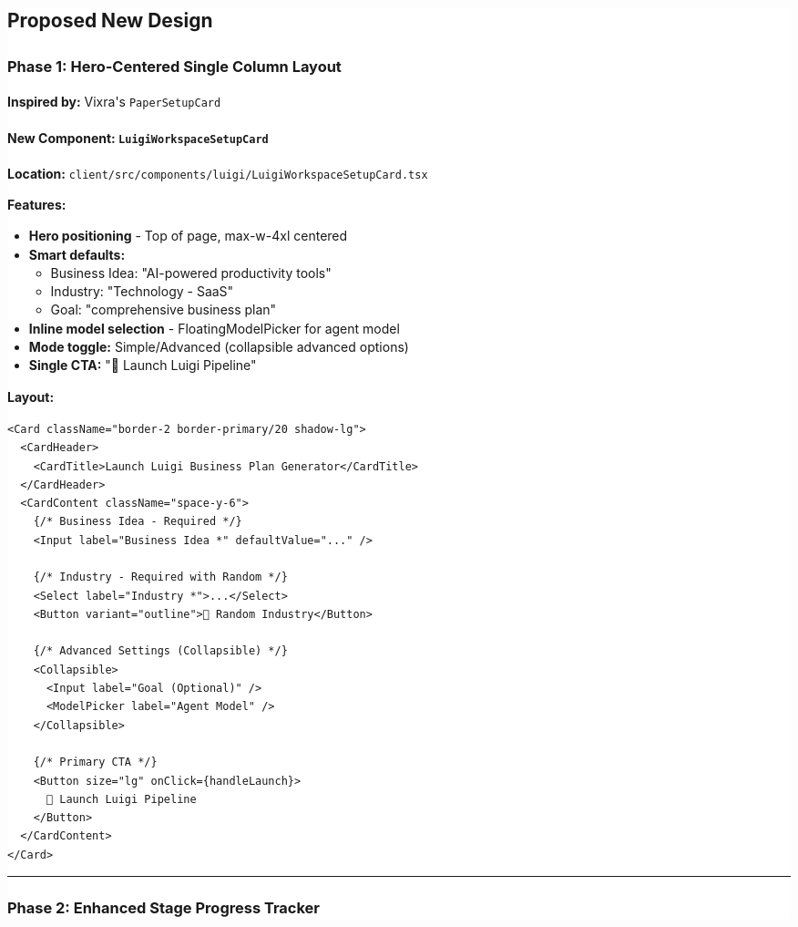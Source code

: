 
## Proposed New Design

### Phase 1: Hero-Centered Single Column Layout

**Inspired by:** Vixra's `PaperSetupCard`

#### New Component: `LuigiWorkspaceSetupCard`
**Location:** `client/src/components/luigi/LuigiWorkspaceSetupCard.tsx`

**Features:**
- **Hero positioning** - Top of page, max-w-4xl centered
- **Smart defaults:**
  - Business Idea: "AI-powered productivity tools"
  - Industry: "Technology - SaaS"
  - Goal: "comprehensive business plan"
- **Inline model selection** - FloatingModelPicker for agent model
- **Mode toggle:** Simple/Advanced (collapsible advanced options)
- **Single CTA:** "🚀 Launch Luigi Pipeline"

**Layout:**
```tsx
<Card className="border-2 border-primary/20 shadow-lg">
  <CardHeader>
    <CardTitle>Launch Luigi Business Plan Generator</CardTitle>
  </CardHeader>
  <CardContent className="space-y-6">
    {/* Business Idea - Required */}
    <Input label="Business Idea *" defaultValue="..." />
    
    {/* Industry - Required with Random */}
    <Select label="Industry *">...</Select>
    <Button variant="outline">🎲 Random Industry</Button>
    
    {/* Advanced Settings (Collapsible) */}
    <Collapsible>
      <Input label="Goal (Optional)" />
      <ModelPicker label="Agent Model" />
    </Collapsible>
    
    {/* Primary CTA */}
    <Button size="lg" onClick={handleLaunch}>
      🚀 Launch Luigi Pipeline
    </Button>
  </CardContent>
</Card>
```

---

### Phase 2: Enhanced Stage Progress Tracker
